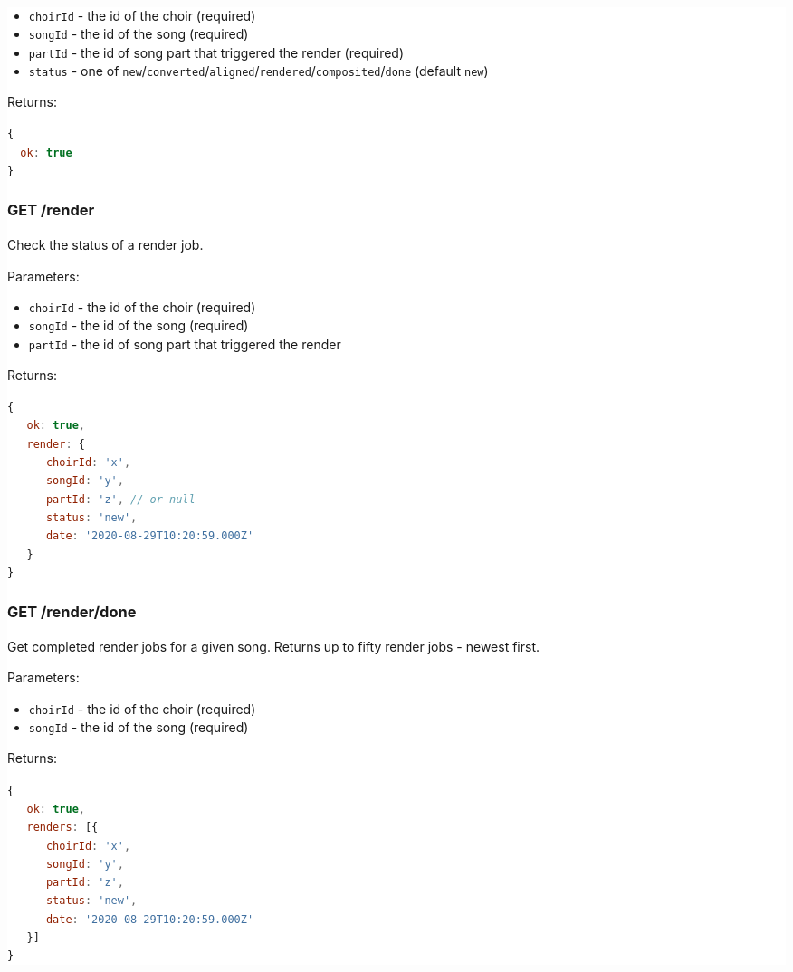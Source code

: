 - `choirId` - the id of the choir (required)
- `songId` - the id of the song (required)
- `partId` - the id of song part that triggered the render (required)
- `status` - one of `new`/`converted`/`aligned`/`rendered`/`composited`/`done` (default `new`)

Returns:

```js
{
  ok: true
}
```

### GET /render

Check the status of a render job.

Parameters:

- `choirId` - the id of the choir (required)
- `songId` - the id of the song (required)
- `partId` - the id of song part that triggered the render

Returns:

```js
{
   ok: true,
   render: {
      choirId: 'x',
      songId: 'y',
      partId: 'z', // or null
      status: 'new',
      date: '2020-08-29T10:20:59.000Z'
   }
}
```

### GET /render/done

Get completed render jobs for a given song. Returns up to fifty render jobs - newest first.

Parameters:

- `choirId` - the id of the choir (required)
- `songId` - the id of the song (required)

Returns:

```js
{
   ok: true,
   renders: [{
      choirId: 'x',
      songId: 'y',
      partId: 'z',
      status: 'new',
      date: '2020-08-29T10:20:59.000Z'
   }]
}
```